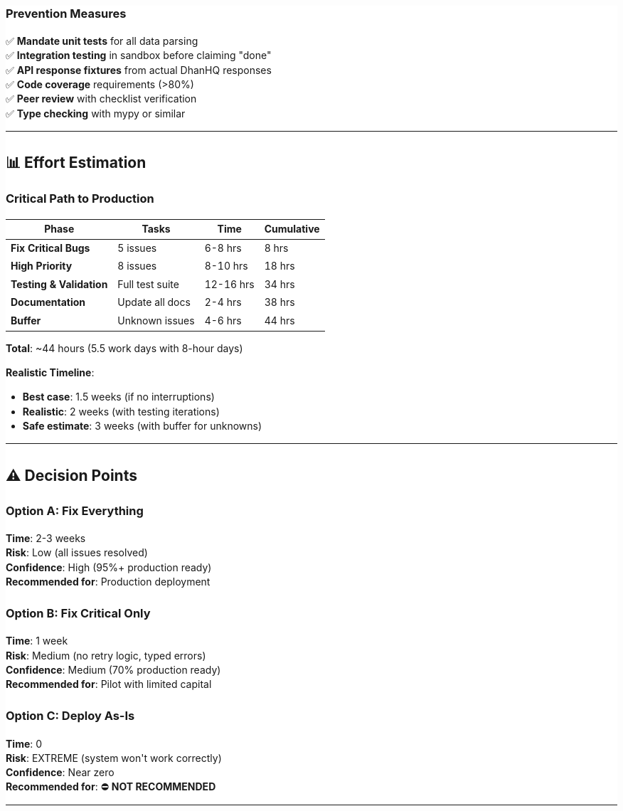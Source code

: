 ### Prevention Measures

✅ **Mandate unit tests** for all data parsing  
✅ **Integration testing** in sandbox before claiming "done"  
✅ **API response fixtures** from actual DhanHQ responses  
✅ **Code coverage** requirements (>80%)  
✅ **Peer review** with checklist verification  
✅ **Type checking** with mypy or similar  

---

## 📊 Effort Estimation

### Critical Path to Production

| Phase | Tasks | Time | Cumulative |
|-------|-------|------|------------|
| **Fix Critical Bugs** | 5 issues | 6-8 hrs | 8 hrs |
| **High Priority** | 8 issues | 8-10 hrs | 18 hrs |
| **Testing & Validation** | Full test suite | 12-16 hrs | 34 hrs |
| **Documentation** | Update all docs | 2-4 hrs | 38 hrs |
| **Buffer** | Unknown issues | 4-6 hrs | 44 hrs |

**Total**: ~44 hours (5.5 work days with 8-hour days)

**Realistic Timeline**: 
- **Best case**: 1.5 weeks (if no interruptions)
- **Realistic**: 2 weeks (with testing iterations)
- **Safe estimate**: 3 weeks (with buffer for unknowns)

---

## ⚠️ Decision Points

### Option A: Fix Everything
**Time**: 2-3 weeks  
**Risk**: Low (all issues resolved)  
**Confidence**: High (95%+ production ready)  
**Recommended for**: Production deployment

### Option B: Fix Critical Only
**Time**: 1 week  
**Risk**: Medium (no retry logic, typed errors)  
**Confidence**: Medium (70% production ready)  
**Recommended for**: Pilot with limited capital

### Option C: Deploy As-Is
**Time**: 0  
**Risk**: EXTREME (system won't work correctly)  
**Confidence**: Near zero  
**Recommended for**: ⛔ **NOT RECOMMENDED**

---